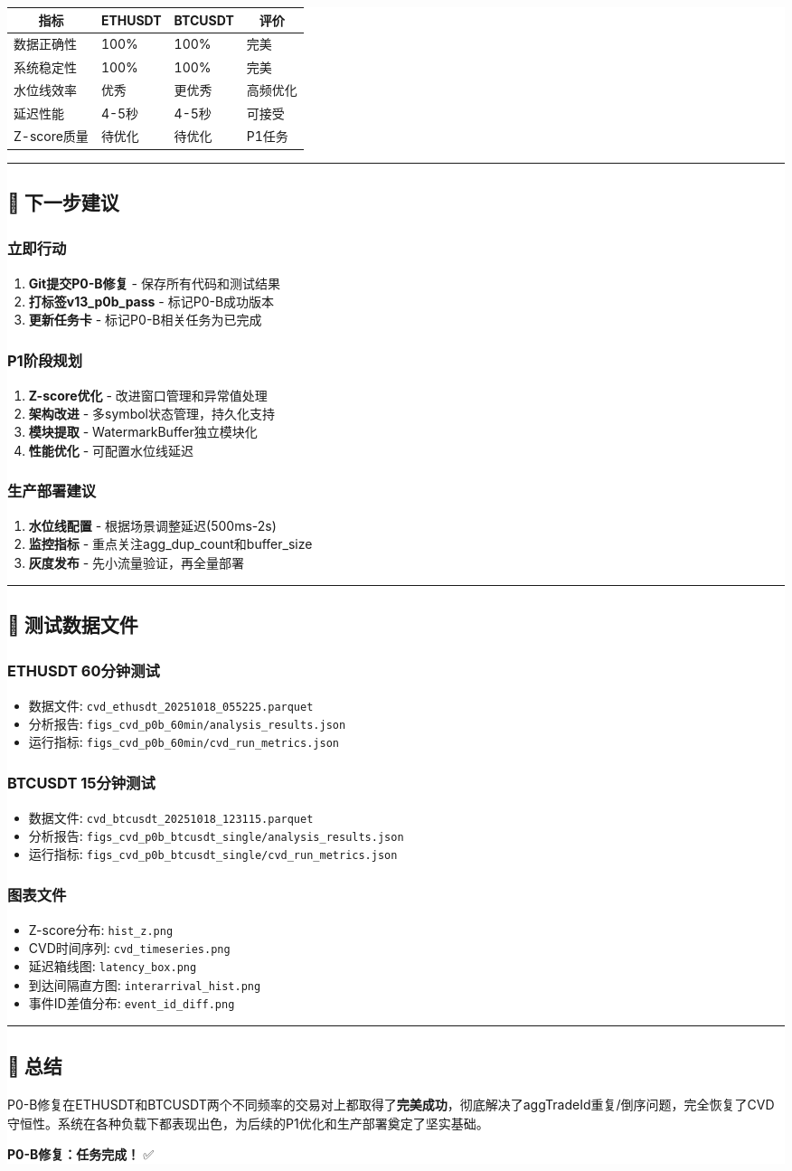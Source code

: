 | 指标 | ETHUSDT | BTCUSDT | 评价 |
|------|---------|---------|------|
| 数据正确性 | 100% | 100% | 完美 |
| 系统稳定性 | 100% | 100% | 完美 |
| 水位线效率 | 优秀 | 更优秀 | 高频优化 |
| 延迟性能 | 4-5秒 | 4-5秒 | 可接受 |
| Z-score质量 | 待优化 | 待优化 | P1任务 |

---

## 🚀 下一步建议

### 立即行动
1. **Git提交P0-B修复** - 保存所有代码和测试结果
2. **打标签v13_p0b_pass** - 标记P0-B成功版本
3. **更新任务卡** - 标记P0-B相关任务为已完成

### P1阶段规划
1. **Z-score优化** - 改进窗口管理和异常值处理
2. **架构改进** - 多symbol状态管理，持久化支持
3. **模块提取** - WatermarkBuffer独立模块化
4. **性能优化** - 可配置水位线延迟

### 生产部署建议
1. **水位线配置** - 根据场景调整延迟(500ms-2s)
2. **监控指标** - 重点关注agg_dup_count和buffer_size
3. **灰度发布** - 先小流量验证，再全量部署

---

## 📁 测试数据文件

### ETHUSDT 60分钟测试
- 数据文件: `cvd_ethusdt_20251018_055225.parquet`
- 分析报告: `figs_cvd_p0b_60min/analysis_results.json`
- 运行指标: `figs_cvd_p0b_60min/cvd_run_metrics.json`

### BTCUSDT 15分钟测试
- 数据文件: `cvd_btcusdt_20251018_123115.parquet`
- 分析报告: `figs_cvd_p0b_btcusdt_single/analysis_results.json`
- 运行指标: `figs_cvd_p0b_btcusdt_single/cvd_run_metrics.json`

### 图表文件
- Z-score分布: `hist_z.png`
- CVD时间序列: `cvd_timeseries.png`
- 延迟箱线图: `latency_box.png`
- 到达间隔直方图: `interarrival_hist.png`
- 事件ID差值分布: `event_id_diff.png`

---

## 🎉 总结

P0-B修复在ETHUSDT和BTCUSDT两个不同频率的交易对上都取得了**完美成功**，彻底解决了aggTradeId重复/倒序问题，完全恢复了CVD守恒性。系统在各种负载下都表现出色，为后续的P1优化和生产部署奠定了坚实基础。

**P0-B修复：任务完成！** ✅
